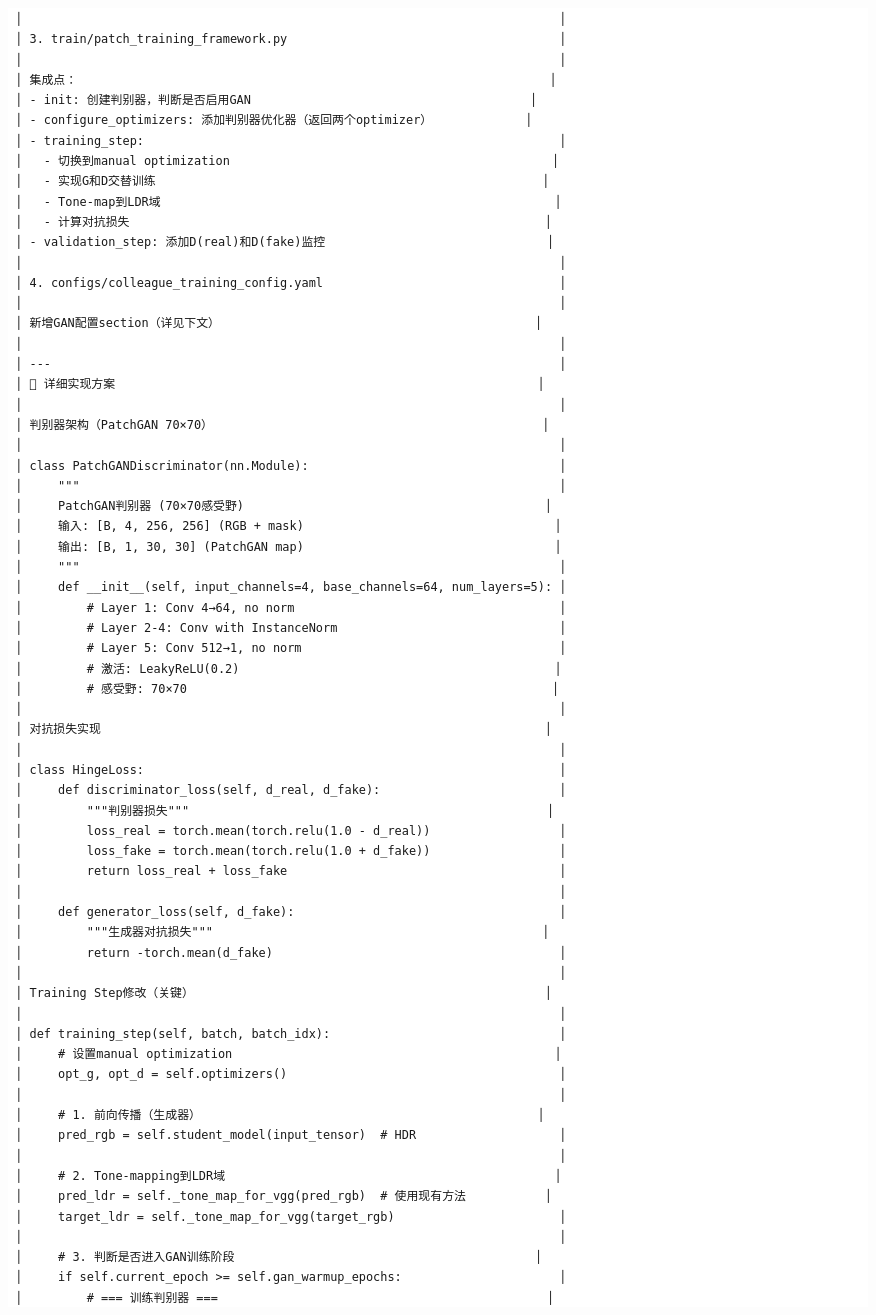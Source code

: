      │                                                                           │
     │ 3. train/patch_training_framework.py                                      │
     │                                                                           │
     │ 集成点：                                                                  │
     │ - init: 创建判别器，判断是否启用GAN                                       │
     │ - configure_optimizers: 添加判别器优化器（返回两个optimizer）             │
     │ - training_step:                                                          │
     │   - 切换到manual optimization                                             │
     │   - 实现G和D交替训练                                                      │
     │   - Tone-map到LDR域                                                       │
     │   - 计算对抗损失                                                          │
     │ - validation_step: 添加D(real)和D(fake)监控                               │
     │                                                                           │
     │ 4. configs/colleague_training_config.yaml                                 │
     │                                                                           │
     │ 新增GAN配置section（详见下文）                                            │
     │                                                                           │
     │ ---                                                                       │
     │ 🔧 详细实现方案                                                           │
     │                                                                           │
     │ 判别器架构（PatchGAN 70×70）                                              │
     │                                                                           │
     │ class PatchGANDiscriminator(nn.Module):                                   │
     │     """                                                                   │
     │     PatchGAN判别器 (70×70感受野)                                          │
     │     输入: [B, 4, 256, 256] (RGB + mask)                                   │
     │     输出: [B, 1, 30, 30] (PatchGAN map)                                   │
     │     """                                                                   │
     │     def __init__(self, input_channels=4, base_channels=64, num_layers=5): │
     │         # Layer 1: Conv 4→64, no norm                                     │
     │         # Layer 2-4: Conv with InstanceNorm                               │
     │         # Layer 5: Conv 512→1, no norm                                    │
     │         # 激活: LeakyReLU(0.2)                                            │
     │         # 感受野: 70×70                                                   │
     │                                                                           │
     │ 对抗损失实现                                                              │
     │                                                                           │
     │ class HingeLoss:                                                          │
     │     def discriminator_loss(self, d_real, d_fake):                         │
     │         """判别器损失"""                                                  │
     │         loss_real = torch.mean(torch.relu(1.0 - d_real))                  │
     │         loss_fake = torch.mean(torch.relu(1.0 + d_fake))                  │
     │         return loss_real + loss_fake                                      │
     │                                                                           │
     │     def generator_loss(self, d_fake):                                     │
     │         """生成器对抗损失"""                                              │
     │         return -torch.mean(d_fake)                                        │
     │                                                                           │
     │ Training Step修改（关键）                                                 │
     │                                                                           │
     │ def training_step(self, batch, batch_idx):                                │
     │     # 设置manual optimization                                             │
     │     opt_g, opt_d = self.optimizers()                                      │
     │                                                                           │
     │     # 1. 前向传播（生成器）                                               │
     │     pred_rgb = self.student_model(input_tensor)  # HDR                    │
     │                                                                           │
     │     # 2. Tone-mapping到LDR域                                              │
     │     pred_ldr = self._tone_map_for_vgg(pred_rgb)  # 使用现有方法           │
     │     target_ldr = self._tone_map_for_vgg(target_rgb)                       │
     │                                                                           │
     │     # 3. 判断是否进入GAN训练阶段                                          │
     │     if self.current_epoch >= self.gan_warmup_epochs:                      │
     │         # === 训练判别器 ===                                              │